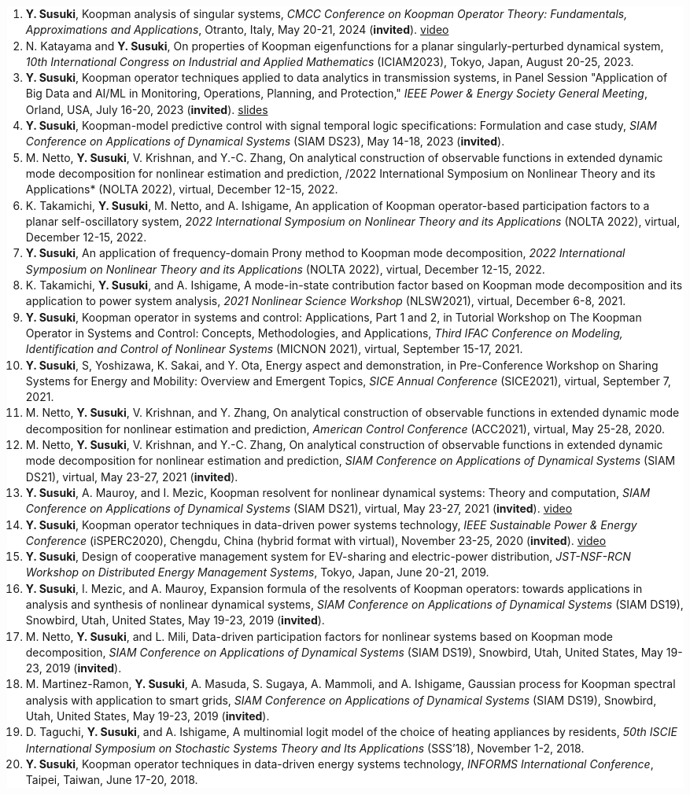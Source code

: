 1. **Y. Susuki**, Koopman analysis of singular systems, *CMCC Conference on Koopman Operator Theory: Fundamentals, Approximations and Applications*, Otranto, Italy, May 20-21, 2024 (**invited**). [video](https://youtu.be/k07J6dg2Z6c?si=RkaiBp_4chT6e9MV)
1. N. Katayama and **Y. Susuki**, On properties of Koopman eigenfunctions for a planar singularly-perturbed dynamical system, *10th International Congress on Industrial and Applied Mathematics* (ICIAM2023), Tokyo, Japan, August 20-25, 2023.
1. **Y. Susuki**, Koopman operator techniques applied to data analytics in transmission systems, in Panel Session "Application of Big Data and AI\/ML in Monitoring, Operations, Planning, and Protection," *IEEE Power \& Energy Society General Meeting*, Orland, USA, July 16-20, 2023 (**invited**). [slides](./susuki_PESGM23_rev.pdf)
1. **Y. Susuki**, Koopman-model predictive control with signal temporal logic specifications: Formulation and case study, *SIAM Conference on Applications of Dynamical Systems* (SIAM DS23), May 14-18, 2023 (**invited**).
1. M. Netto, **Y. Susuki**, V. Krishnan, and Y.-C. Zhang, On analytical construction of observable functions in extended dynamic mode decomposition for nonlinear estimation and prediction, /2022 International Symposium on Nonlinear Theory and its Applications* (NOLTA 2022), virtual, December 12-15, 2022.
1. K. Takamichi, **Y. Susuki**, M. Netto, and A. Ishigame, An application of Koopman operator-based participation factors to a planar self-oscillatory system, *2022 International Symposium on Nonlinear Theory and its Applications* (NOLTA 2022), virtual, December 12-15, 2022.
1. **Y. Susuki**, An application of frequency-domain Prony method to Koopman mode decomposition, *2022 International Symposium on Nonlinear Theory and its Applications* (NOLTA 2022), virtual, December 12-15, 2022.
1. K. Takamichi, **Y. Susuki**, and A. Ishigame, A mode-in-state contribution factor based on Koopman mode decomposition and its application to power system analysis, *2021 Nonlinear Science Workshop* (NLSW2021), virtual, December 6-8, 2021.
1. **Y. Susuki**, Koopman operator in systems and control: Applications, Part 1 and 2, in Tutorial Workshop on The Koopman Operator in Systems and Control: Concepts, Methodologies, and Applications, *Third IFAC Conference on Modeling, Identification and Control of Nonlinear Systems* (MICNON 2021), virtual, September 15-17, 2021. 
1. **Y. Susuki**, S, Yoshizawa, K. Sakai, and Y. Ota, Energy aspect and demonstration, in Pre-Conference Workshop on Sharing Systems for Energy and Mobility: Overview and Emergent Topics, *SICE Annual Conference* (SICE2021), virtual, September 7, 2021.
1. M. Netto, **Y. Susuki**, V. Krishnan, and Y. Zhang, On analytical construction of observable functions in extended dynamic mode decomposition for nonlinear estimation and prediction, *American Control Conference* (ACC2021), virtual, May 25-28, 2020.
1. M. Netto, **Y. Susuki**, V. Krishnan, and Y.-C. Zhang, On analytical construction of observable functions in extended dynamic mode decomposition for nonlinear estimation and prediction, *SIAM Conference on Applications of Dynamical Systems* (SIAM DS21), virtual, May 23-27, 2021 (**invited**).
1. **Y. Susuki**, A. Mauroy, and I. Mezic, Koopman resolvent for nonlinear dynamical systems: Theory and computation, *SIAM Conference on Applications of Dynamical Systems* (SIAM DS21), virtual, May 23-27, 2021 (**invited**). [video](https://www.youtube.com/watch?v=25JN175yqaY&ab_channel=Mezi%C4%87ResearchGroup)
1. **Y. Susuki**, Koopman operator techniques in data-driven power systems technology, *IEEE Sustainable Power & Energy Conference* (iSPERC2020), Chengdu, China (hybrid format with virtual), November 23-25, 2020 (**invited**). [video](https://youtu.be/8EETuOPJPy0?si=0HfgLBKTch9KVisE)
1. **Y. Susuki**, Design of cooperative management system for EV-sharing and electric-power distribution, *JST-NSF-RCN Workshop on Distributed Energy Management Systems*, Tokyo, Japan, June 20-21, 2019.
1. **Y. Susuki**, I. Mezic, and A. Mauroy, Expansion formula of the resolvents of Koopman operators: towards applications in analysis and synthesis of nonlinear dynamical systems, *SIAM Conference on Applications of Dynamical Systems* (SIAM DS19), Snowbird, Utah, United States, May 19-23, 2019 (**invited**).
1. M. Netto, **Y. Susuki**, and L. Mili, Data-driven participation factors for nonlinear systems based on Koopman mode decomposition, *SIAM Conference on Applications of Dynamical Systems* (SIAM DS19), Snowbird, Utah, United States, May 19-23, 2019 (**invited**).
1. M. Martinez-Ramon, **Y. Susuki**, A. Masuda, S. Sugaya, A. Mammoli, and A. Ishigame, Gaussian process for Koopman spectral analysis with application to smart grids, *SIAM Conference on Applications of Dynamical Systems* (SIAM DS19), Snowbird, Utah, United States, May 19-23, 2019 (**invited**).
1. D. Taguchi, **Y. Susuki**, and A. Ishigame, A multinomial logit model of the choice of heating appliances by residents, *50th ISCIE International Symposium on Stochastic Systems Theory and Its Applications* (SSS’18), November 1-2, 2018.
1. **Y. Susuki**, Koopman operator techniques in data-driven energy systems technology, *INFORMS International Conference*, Taipei, Taiwan, June 17-20, 2018.